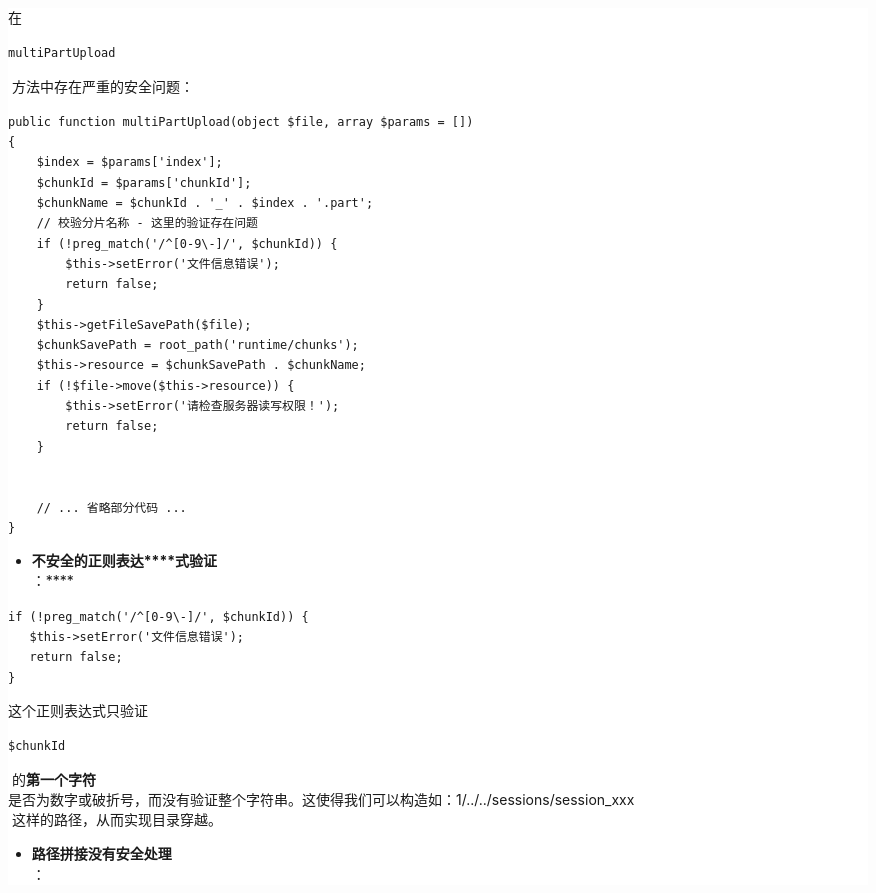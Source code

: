   
在 
```
multiPartUpload
```

  
 方法中存在严重的安全问题：  

```
public function multiPartUpload(object $file, array $params = [])
{
    $index = $params['index'];
    $chunkId = $params['chunkId'];
    $chunkName = $chunkId . '_' . $index . '.part';
    // 校验分片名称 - 这里的验证存在问题
    if (!preg_match('/^[0-9\-]/', $chunkId)) {
        $this->setError('文件信息错误');
        return false;
    }
    $this->getFileSavePath($file);
    $chunkSavePath = root_path('runtime/chunks');
    $this->resource = $chunkSavePath . $chunkName;
    if (!$file->move($this->resource)) {
        $this->setError('请检查服务器读写权限！');
        return false;
    }


    // ... 省略部分代码 ...
}
```

- **不安全的正则表达****式验证**  
：****  
  
  

```
if (!preg_match('/^[0-9\-]/', $chunkId)) {
   $this->setError('文件信息错误');
   return false;
}
```

  
这个正则表达式只验证 
```
$chunkId
```

  
 的**第一个字符**  
是否为数字或破折号，而没有验证整个字符串。这使得我们可以构造如：1/../../sessions/session_xxx  
 这样的路径，从而实现目录穿越。  
  
- **路径拼接没有安全处理**  
：  
  
